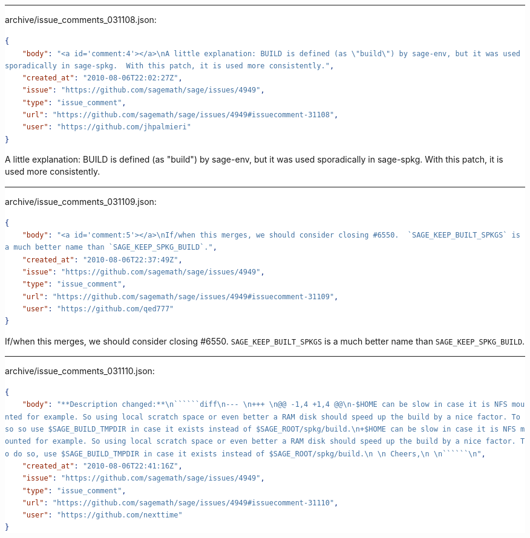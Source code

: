 

---

archive/issue_comments_031108.json:
```json
{
    "body": "<a id='comment:4'></a>\nA little explanation: BUILD is defined (as \"build\") by sage-env, but it was used sporadically in sage-spkg.  With this patch, it is used more consistently.",
    "created_at": "2010-08-06T22:02:27Z",
    "issue": "https://github.com/sagemath/sage/issues/4949",
    "type": "issue_comment",
    "url": "https://github.com/sagemath/sage/issues/4949#issuecomment-31108",
    "user": "https://github.com/jhpalmieri"
}
```

<a id='comment:4'></a>
A little explanation: BUILD is defined (as "build") by sage-env, but it was used sporadically in sage-spkg.  With this patch, it is used more consistently.



---

archive/issue_comments_031109.json:
```json
{
    "body": "<a id='comment:5'></a>\nIf/when this merges, we should consider closing #6550.  `SAGE_KEEP_BUILT_SPKGS` is a much better name than `SAGE_KEEP_SPKG_BUILD`.",
    "created_at": "2010-08-06T22:37:49Z",
    "issue": "https://github.com/sagemath/sage/issues/4949",
    "type": "issue_comment",
    "url": "https://github.com/sagemath/sage/issues/4949#issuecomment-31109",
    "user": "https://github.com/qed777"
}
```

<a id='comment:5'></a>
If/when this merges, we should consider closing #6550.  `SAGE_KEEP_BUILT_SPKGS` is a much better name than `SAGE_KEEP_SPKG_BUILD`.



---

archive/issue_comments_031110.json:
```json
{
    "body": "**Description changed:**\n``````diff\n--- \n+++ \n@@ -1,4 +1,4 @@\n-$HOME can be slow in case it is NFS mounted for example. So using local scratch space or even better a RAM disk should speed up the build by a nice factor. To so so use $SAGE_BUILD_TMPDIR in case it exists instead of $SAGE_ROOT/spkg/build.\n+$HOME can be slow in case it is NFS mounted for example. So using local scratch space or even better a RAM disk should speed up the build by a nice factor. To do so, use $SAGE_BUILD_TMPDIR in case it exists instead of $SAGE_ROOT/spkg/build.\n \n Cheers,\n \n``````\n",
    "created_at": "2010-08-06T22:41:16Z",
    "issue": "https://github.com/sagemath/sage/issues/4949",
    "type": "issue_comment",
    "url": "https://github.com/sagemath/sage/issues/4949#issuecomment-31110",
    "user": "https://github.com/nexttime"
}
```
